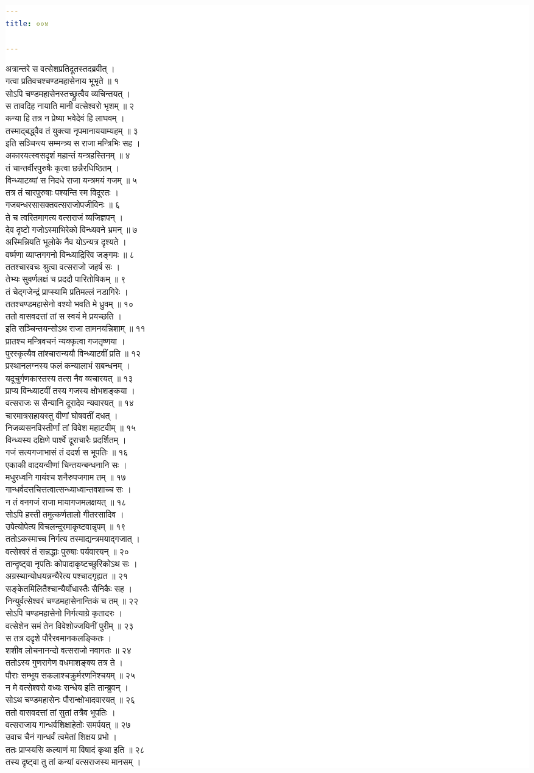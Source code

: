 ```yaml
---
title: ००४

---
```

अत्रान्तरे स वत्सेशप्रतिदूतस्तदब्रवीत् ।  
गत्वा प्रतिवचश्चण्डमहासेनाय भूभृते ॥ १  
सोऽपि चण्डमहासेनस्तच्छ्रुत्वैव व्यचिन्तयत् ।  
स तावदिह नायाति मानी वत्सेश्वरो भृशम् ॥ २  
कन्या हि तत्र न प्रेष्या भवेदेवं हि लाघवम् ।  
तस्माद्बद्ध्वैव तं युक्त्या नृपमानाययाम्यहम् ॥ ३  
इति सञ्चिन्त्य सम्मन्त्र्य स राजा मन्त्रिभिः सह ।  
अकारयत्स्वसदृशं महान्तं यन्त्रहस्तिनम् ॥ ४  
तं चान्तर्वीरपुरुषैः कृत्वा छन्नैरधिष्ठितम् ।  
विन्ध्याटव्यां स निदधे राजा यन्त्रमयं गजम् ॥ ५  
तत्र तं चारपुरुषाः पश्यन्ति स्म विदूरतः ।  
गजबन्धरसासक्तवत्सराजोपजीविनः ॥ ६  
ते च त्वरितमागत्य वत्सराजं व्यजिज्ञपन् ।  
देव दृष्टो गजोऽस्माभिरेको विन्ध्यवने भ्रमन् ॥ ७  
अस्मिन्नियति भूलोके नैव योऽन्यत्र दृश्यते ।  
वर्ष्मणा व्याप्तगगनो विन्ध्याद्रिरिव जङ्गमः ॥ ८  
ततश्चारवचः श्रुत्वा वत्सराजो जहर्ष सः ।  
तेभ्यः सुवर्णलक्षं च प्रददौ पारितोषिकम् ॥ ९  
तं चेद्गजेन्द्रं प्राप्स्यामि प्रतिमल्लं नडागिरेः ।  
ततश्चण्डमहासेनो वश्यो भवति मे ध्रुवम् ॥ १०  
ततो वासवदत्तां तां स स्वयं मे प्रयच्छति ।  
इति सञ्चिन्तयन्सोऽथ राजा तामनयन्निशाम् ॥ ११  
प्रातश्च मन्त्रिवचनं न्यक्कृत्वा गजतृष्णया ।  
पुरस्कृत्यैव तांश्चारान्ययौ विन्ध्याटवीं प्रति ॥ १२  
प्रस्थानलग्नस्य फलं कन्यालाभं सबन्धनम् ।  
यदूचुर्गणकास्तस्य तत्स नैव व्यचारयत् ॥ १३  
प्राप्य विन्ध्याटवीं तस्य गजस्य क्षोभशङ्कया ।  
वत्सराजः स सैन्यानि दूरादेव न्यवारयत् ॥ १४  
चारमात्रसहायस्तु वीणां घोषवतीं दधत् ।  
निजव्यसनविस्तीर्णां तां विवेश महाटवीम् ॥ १५  
विन्ध्यस्य दक्षिणे पार्श्वे दूराचारैः प्रदर्शितम् ।  
गजं सत्यगजाभासं तं ददर्श स भूपतिः ॥ १६  
एकाकी वादयन्वीणां चिन्तयन्बन्धनानि सः ।  
मधुरध्वनि गायंश्च शनैरुपजगाम तम् ॥ १७  
गान्धर्वदत्तचित्तत्वात्सन्ध्याध्वान्तवशाच्च सः ।  
न तं वनगजं राजा मायागजमलक्षयत् ॥ १८  
सोऽपि हस्ती तमुत्कर्णतालो गीतरसादिव ।  
उपेत्योपेत्य विचलन्दूरमाकृष्टवान्नृपम् ॥ १९  
ततोऽकस्माच्च निर्गत्य तस्माद्यन्त्रमयाद्गजात् ।  
वत्सेश्वरं तं सन्नद्धाः पुरुषाः पर्यवारयन् ॥ २०  
तान्दृष्ट्वा नृपतिः कोपादाकृष्टच्छुरिकोऽथ सः ।  
अग्रस्थान्योधयन्नन्यैरेत्य पश्चादगृह्यत ॥ २१  
सङ्केतमिलितैश्चान्यैर्योधास्तैः सैनिकैः सह ।  
निन्युर्वत्सेश्वरं चण्डमहासेनान्तिकं च तम् ॥ २२  
सोऽपि चण्डमहासेनो निर्गत्याग्रे कृतादरः ।  
वत्सेशेन समं तेन विवेशोज्जयिनीं पुरीम् ॥ २३  
स तत्र ददृशे पौरैरवमानकलङ्कितः ।  
शशीव लोचनानन्दो वत्सराजो नवागतः ॥ २४  
ततोऽस्य गुणरागेण वधमाशङ्क्य तत्र ते ।  
पौराः सम्भूय सकलाश्चक्रुर्मरणनिश्चयम् ॥ २५  
न मे वत्सेश्वरो वध्यः सन्धेय इति तान्ब्रुवन् ।  
सोऽथ चण्डमहासेनः पौरान्क्षोभादवारयत् ॥ २६  
ततो वासवदत्तां तां सुतां तत्रैव भूपतिः ।  
वत्सराजाय गान्धर्वशिक्षाहेतोः समर्पयत् ॥ २७  
उवाच चैनं गान्धर्वं त्वमेतां शिक्षय प्रभो ।  
ततः प्राप्स्यसि कल्याणं मा विषादं कृथा इति ॥ २८  
तस्य दृष्ट्वा तु तां कन्यां वत्सराजस्य मानसम् ।  